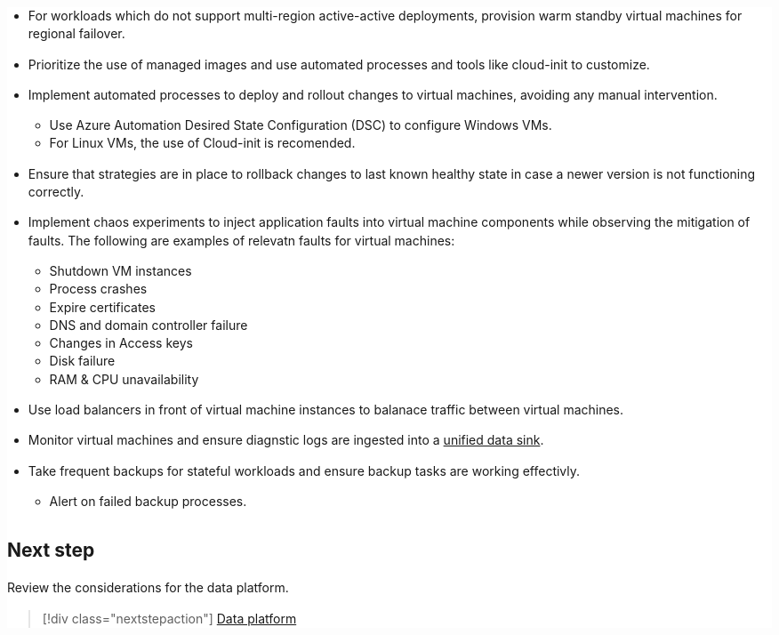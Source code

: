 - For workloads which do not support multi-region active-active deployments, provision warm standby virtual machines for regional failover.

- Prioritize the use of managed images and use automated processes and tools like cloud-init to customize.

- Implement automated processes to deploy and rollout changes to virtual machines, avoiding any manual intervention. 
  - Use Azure Automation Desired State Configuration (DSC) to configure Windows VMs.
  - For Linux VMs, the use of Cloud-init is recomended. 
  
- Ensure that strategies are in place to rollback changes to last known healthy state in case a newer version is not functioning correctly.

- Implement chaos experiments to inject application faults into virtual machine components while observing the mitigation of faults. The following are examples of relevatn faults for virtual machines:
  - Shutdown VM instances
  - Process crashes
  - Expire certificates
  - DNS and domain controller failure
  - Changes in Access keys
  - Disk failure
  - RAM & CPU unavailability
  
- Use load balancers in front of virtual machine instances to balanace traffic between virtual machines.

- Monitor virtual machines and ensure diagnstic logs are ingested into a [unified data sink](/azure/architecture/framework/mission-critical/mission-critical-health-modeling#unified-data-sink-for-correlated-analysis).

- Take frequent backups for stateful workloads and ensure backup tasks are working effectivly.
  - Alert on failed backup processes.

## Next step

Review the considerations for the data platform.
> [!div class="nextstepaction"]
> [Data platform](./mission-critical-data-platform.md)
